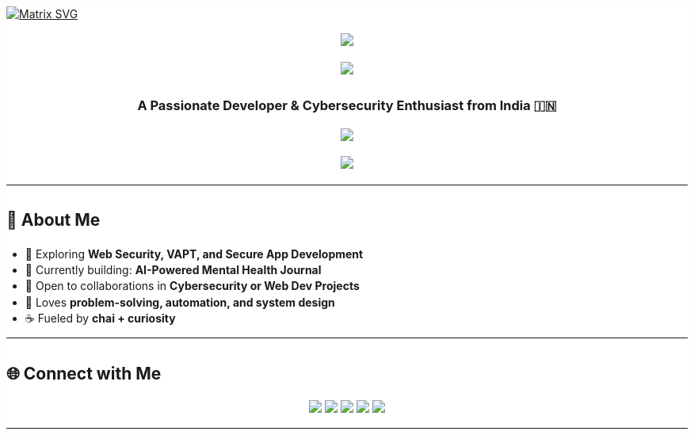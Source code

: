 
[![Matrix SVG](https://raw.githubusercontent.com/rodrigograca31/rodrigograca31/master/matrix.svg)](https://www.youtube.com/watch?v=SDkAGkd4NLc)


<p align="center">
<a href="#"><img width="650px" src="https://readme-typing-svg.herokuapp.com?font=Ubuntu&color=00ffea&size=22&center=true&lines=Hey,+I'm+Keshav+👋;Cybersecurity+%7C+Full+Stack+Developer+💻;VAPT+Analyst+%F0%9F%9A%80+|+Security+Enthusiast+%F0%9F%94%90;Welcome+to+My+Digital+Space+⚡;Stay+Curious,+Stay+Secure+🔐"></a>
</p>


<p align="center">
  <img src="https://user-images.githubusercontent.com/74038190/212284115-f47cd8ff-2ffb-4b04-b5bf-4d1c14c0247f.gif" width="90%" />
</p>


<h3 align="center">A Passionate Developer & Cybersecurity Enthusiast from India 🇮🇳</h3>


<p align="center">
  <a href="https://github.com/KeshavChauhan">
    <img src="https://readme-typing-svg.herokuapp.com/?lines=Full+Stack+Development;Web+Security;Penetration+Testing;Java+%7C+React+%7C+Node&font=Pacifico&center=true&width=1000&height=120&color=00ffea&vCenter=true&size=45">
  </a>
</p>


<p align="center">
  <img src="https://user-images.githubusercontent.com/74038190/212284115-f47cd8ff-2ffb-4b04-b5bf-4d1c14c0247f.gif" width="90%" />
</p>

---

## 🧠 About Me

- 🎯 Exploring **Web Security, VAPT, and Secure App Development**  
- 💼 Currently building: **AI-Powered Mental Health Journal**  
- 💬 Open to collaborations in **Cybersecurity or Web Dev Projects**  
- 🧩 Loves **problem-solving, automation, and system design**  
- ☕ Fueled by **chai + curiosity**

---

## 🌐 Connect with Me

<p align="center">
  <a href="https://www.linkedin.com/in/keshav-chauhan" target="_blank"><img src="https://skillicons.dev/icons?i=linkedin" height="40"></a>
  <a href="mailto:keshav@example.com" target="_blank"><img src="https://skillicons.dev/icons?i=gmail" height="40"></a>
  <a href="https://leetcode.com/" target="_blank"><img src="https://skillicons.dev/icons?i=leetcode" height="40"></a>
  <a href="https://medium.com/" target="_blank"><img src="https://skillicons.dev/icons?i=medium" height="40"></a>
  <a href="https://github.com/KeshavChauhan" target="_blank"><img src="https://skillicons.dev/icons?i=github" height="40"></a>
</p>

---